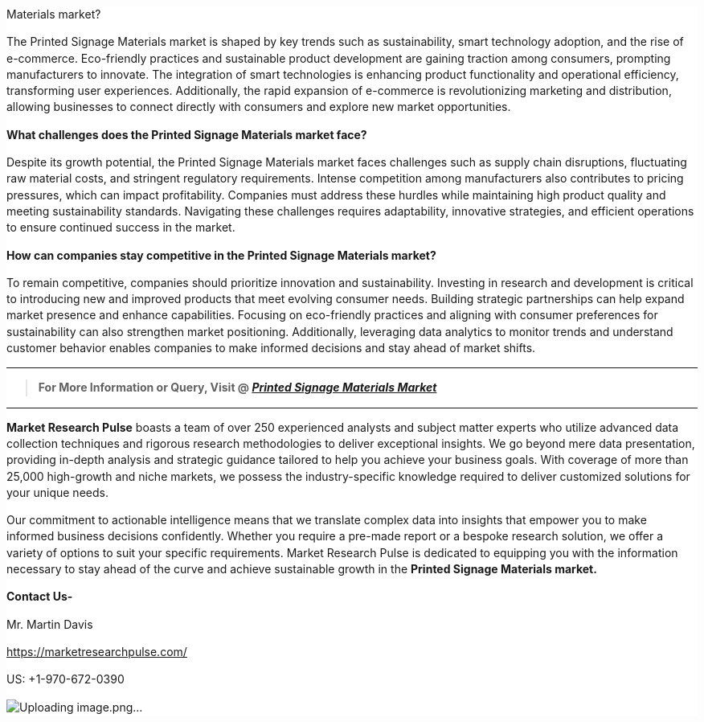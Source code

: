 Materials market?</strong></p><p>The Printed Signage Materials market is shaped by key trends such as sustainability, smart technology adoption, and the rise of e-commerce. Eco-friendly practices and sustainable product development are gaining traction among consumers, prompting manufacturers to innovate. The integration of smart technologies is enhancing product functionality and operational efficiency, transforming user experiences. Additionally, the rapid expansion of e-commerce is revolutionizing marketing and distribution, allowing businesses to connect directly with consumers and explore new market opportunities.</p><p><strong>What challenges does the Printed Signage Materials market face?</strong></p><p>Despite its growth potential, the Printed Signage Materials market faces challenges such as supply chain disruptions, fluctuating raw material costs, and stringent regulatory requirements. Intense competition among manufacturers also contributes to pricing pressures, which can impact profitability. Companies must address these hurdles while maintaining high product quality and meeting sustainability standards. Navigating these challenges requires adaptability, innovative strategies, and efficient operations to ensure continued success in the market.</p><p><strong>How can companies stay competitive in the Printed Signage Materials market?</strong></p><p>To remain competitive, companies should prioritize innovation and sustainability. Investing in research and development is critical to introducing new and improved products that meet evolving consumer needs. Building strategic partnerships can help expand market presence and enhance capabilities. Focusing on eco-friendly practices and aligning with consumer preferences for sustainability can also strengthen market positioning. Additionally, leveraging data analytics to monitor trends and understand customer behavior enables companies to make informed decisions and stay ahead of market shifts.</p><hr /><blockquote><p><strong>For More Information or Query, Visit @&nbsp;<em><a href="https://marketresearchpulse.com/report/16715/printed-signage-materials-market?utm_source=Linkedin&utm_medium=0114">Printed Signage Materials Market</a></em></strong></p></blockquote><hr /><p><strong>Market Research Pulse</strong> boasts a team of over 250 experienced analysts and subject matter experts who utilize advanced data collection techniques and rigorous research methodologies to deliver exceptional insights. We go beyond mere data presentation, providing in-depth analysis and strategic guidance tailored to help you achieve your business goals. With coverage of more than 25,000 high-growth and niche markets, we possess the industry-specific knowledge required to deliver customized solutions for your unique needs.</p><p>Our commitment to actionable intelligence means that we translate complex data into insights that empower you to make informed business decisions confidently. Whether you require a pre-made report or a bespoke research solution, we offer a variety of options to suit your specific requirements. Market Research Pulse is dedicated to equipping you with the information necessary to stay ahead of the curve and achieve sustainable growth in the <strong>Printed Signage Materials market.</strong></p><p><strong>Contact Us-</strong></p><p>Mr. Martin Davis</p><p>https://marketresearchpulse.com/</p><p>US: +1-970-672-0390</p>
![Uploading image.png…]()
